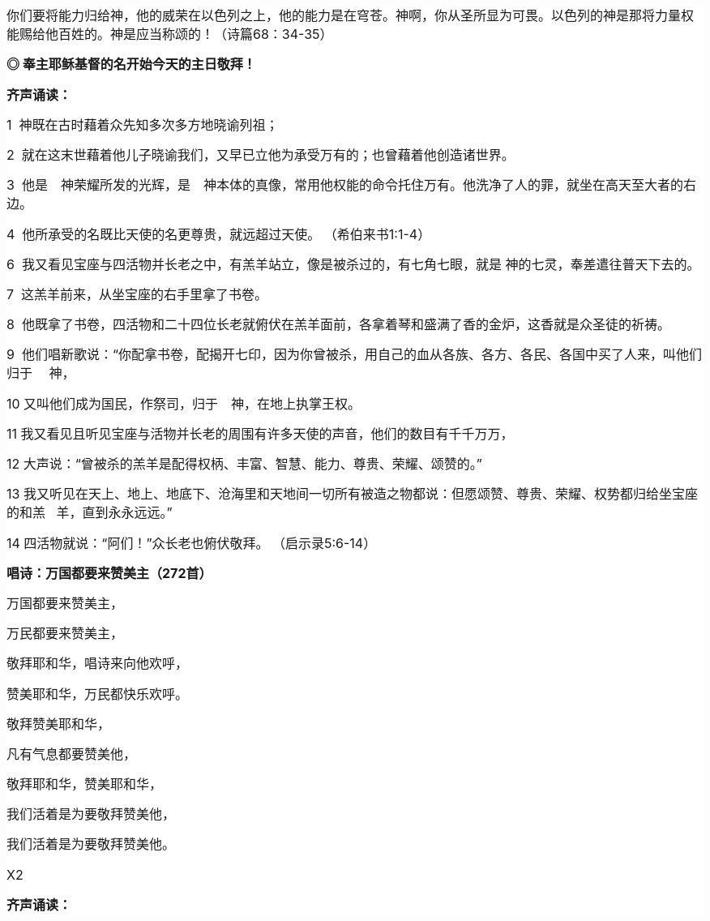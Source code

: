 <span style="font-size: 12pt;">你们要将能力归给神，他的威荣在以色列之上，他的能力是在穹苍。神啊，你从圣所显为可畏。以色列的神是那将力量权能赐给他百姓的。神是应当称颂的！（诗篇68：34-35）</span>

**<span style="font-size: 12pt;">◎ 奉主耶稣基督的名开始今天的主日敬拜！</span>**

**<span style="font-size: 12pt;">齐声诵读：</span>**

<span style="font-size: 12pt;">1  神既在古时藉着众先知多次多方地晓谕列祖；</span>
  
<span style="font-size: 12pt;">2  就在这末世藉着他儿子晓谕我们，又早已立他为承受万有的；也曾藉着他创造诸世界。</span>
  
<span style="font-size: 12pt;">3  他是　神荣耀所发的光辉，是　神本体的真像，常用他权能的命令托住万有。他洗净了人的罪，就坐在高天至大者的右边。</span>
  
<span style="font-size: 12pt;">4  他所承受的名既比天使的名更尊贵，就远超过天使。 （希伯来书1:1-4）</span>

<span style="font-size: 12pt;">6  我又看见宝座与四活物并长老之中，有羔羊站立，像是被杀过的，有七角七眼，就是 神的七灵，奉差遣往普天下去的。</span>
  
<span style="font-size: 12pt;">7  这羔羊前来，从坐宝座的右手里拿了书卷。</span>
  
<span style="font-size: 12pt;">8  他既拿了书卷，四活物和二十四位长老就俯伏在羔羊面前，各拿着琴和盛满了香的金炉，这香就是众圣徒的祈祷。</span>
  
<span style="font-size: 12pt;">9  他们唱新歌说：“你配拿书卷，配揭开七印，因为你曾被杀，用自己的血从各族、各方、各民、各国中买了人来，叫他们归于　 神，</span>
  
<span style="font-size: 12pt;">10 又叫他们成为国民，作祭司，归于　神，在地上执掌王权。</span>
  
<span style="font-size: 12pt;">11 我又看见且听见宝座与活物并长老的周围有许多天使的声音，他们的数目有千千万万，</span>
  
<span style="font-size: 12pt;">12 大声说：“曾被杀的羔羊是配得权柄、丰富、智慧、能力、尊贵、荣耀、颂赞的。”</span>
  
<span style="font-size: 12pt;">13 我又听见在天上、地上、地底下、沧海里和天地间一切所有被造之物都说：但愿颂赞、尊贵、荣耀、权势都归给坐宝座的和羔   羊，直到永永远远。”</span>
  
<span style="font-size: 12pt;">14 四活物就说：“阿们！”众长老也俯伏敬拜。 （启示录5:6-14）</span>

**<span style="font-size: 12pt;">唱诗：万国都要来赞美主（272首）</span>**

<audio class="wp-audio-shortcode" id="audio-15127-887" preload="none" style="width: 100%;" controls="controls"><source type="audio/mpeg" src="http://t5.shwchurch.org/wp-content/uploads/2012/09/20120930010413731.mp3?_=887" /><http://t5.shwchurch.org/wp-content/uploads/2012/09/20120930010413731.mp3></audio>
  
<span style="font-size: 12pt;">万国都要来赞美主，</span>
  
<span style="font-size: 12pt;">万民都要来赞美主，</span>
  
<span style="font-size: 12pt;">敬拜耶和华，唱诗来向他欢呼，</span>
  
<span style="font-size: 12pt;">赞美耶和华，万民都快乐欢呼。</span>
  
<span style="font-size: 12pt;">敬拜赞美耶和华，</span>
  
<span style="font-size: 12pt;">凡有气息都要赞美他，</span>
  
<span style="font-size: 12pt;">敬拜耶和华，赞美耶和华，</span>
  
<span style="font-size: 12pt;">我们活着是为要敬拜赞美他，</span>
  
<span style="font-size: 12pt;">我们活着是为要敬拜赞美他。</span>
  
<span style="font-size: 12pt;">X2</span>

**<span style="font-size: 12pt;">齐声诵读：</span>**
